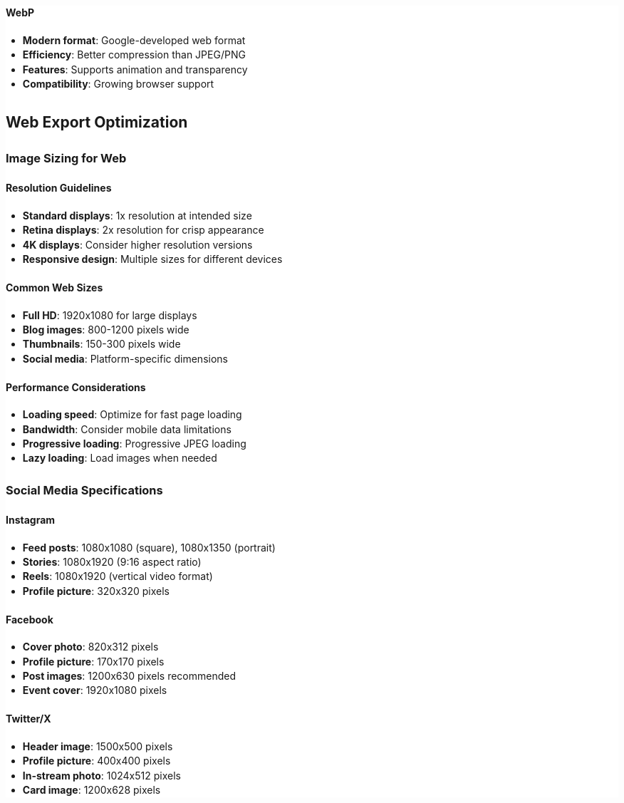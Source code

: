 #### WebP

- **Modern format**: Google-developed web format
- **Efficiency**: Better compression than JPEG/PNG
- **Features**: Supports animation and transparency
- **Compatibility**: Growing browser support

## Web Export Optimization

### Image Sizing for Web

#### Resolution Guidelines

- **Standard displays**: 1x resolution at intended size
- **Retina displays**: 2x resolution for crisp appearance
- **4K displays**: Consider higher resolution versions
- **Responsive design**: Multiple sizes for different devices

#### Common Web Sizes

- **Full HD**: 1920x1080 for large displays
- **Blog images**: 800-1200 pixels wide
- **Thumbnails**: 150-300 pixels wide
- **Social media**: Platform-specific dimensions

#### Performance Considerations

- **Loading speed**: Optimize for fast page loading
- **Bandwidth**: Consider mobile data limitations
- **Progressive loading**: Progressive JPEG loading
- **Lazy loading**: Load images when needed

### Social Media Specifications

#### Instagram

- **Feed posts**: 1080x1080 (square), 1080x1350 (portrait)
- **Stories**: 1080x1920 (9:16 aspect ratio)
- **Reels**: 1080x1920 (vertical video format)
- **Profile picture**: 320x320 pixels

#### Facebook

- **Cover photo**: 820x312 pixels
- **Profile picture**: 170x170 pixels
- **Post images**: 1200x630 pixels recommended
- **Event cover**: 1920x1080 pixels

#### Twitter/X

- **Header image**: 1500x500 pixels
- **Profile picture**: 400x400 pixels
- **In-stream photo**: 1024x512 pixels
- **Card image**: 1200x628 pixels
